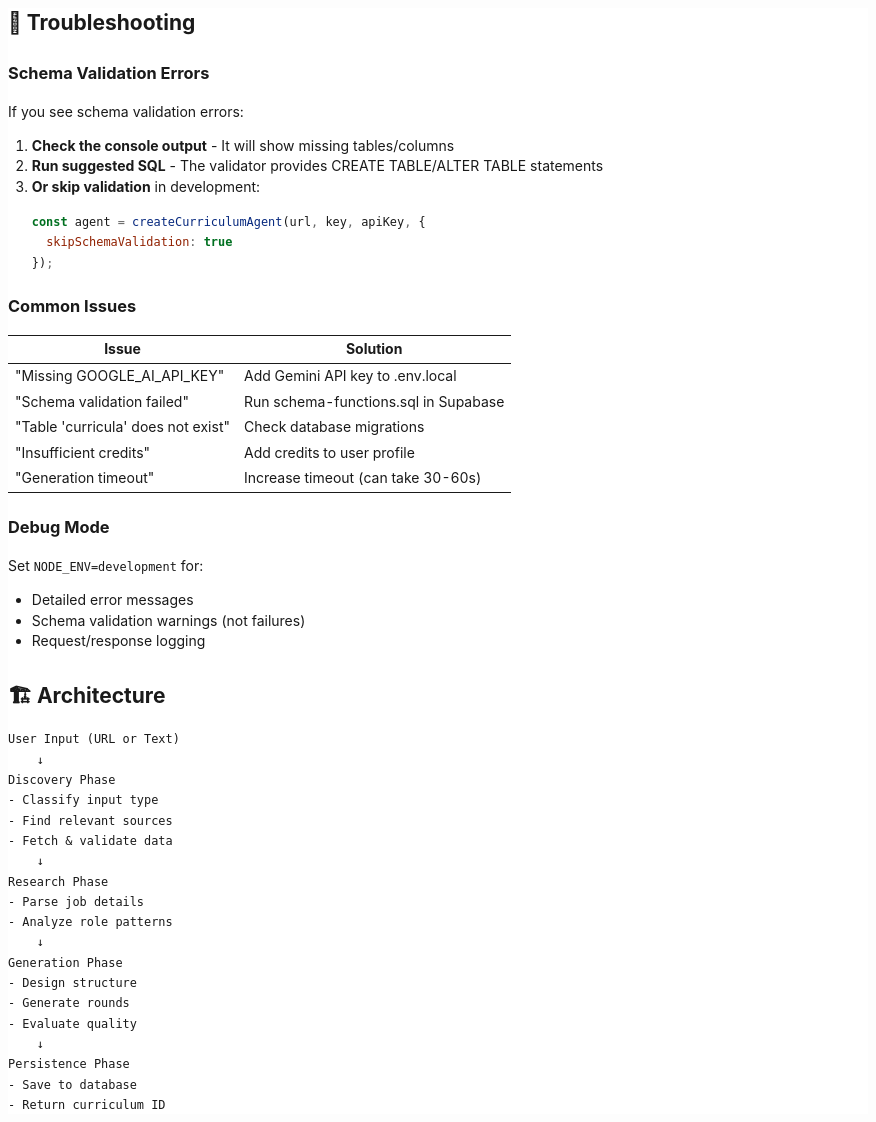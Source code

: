 ## 🔧 Troubleshooting

### Schema Validation Errors

If you see schema validation errors:

1. **Check the console output** - It will show missing tables/columns
2. **Run suggested SQL** - The validator provides CREATE TABLE/ALTER TABLE statements
3. **Or skip validation** in development:
   ```javascript
   const agent = createCurriculumAgent(url, key, apiKey, {
     skipSchemaValidation: true
   });
   ```

### Common Issues

| Issue | Solution |
|-------|----------|
| "Missing GOOGLE_AI_API_KEY" | Add Gemini API key to .env.local |
| "Schema validation failed" | Run schema-functions.sql in Supabase |
| "Table 'curricula' does not exist" | Check database migrations |
| "Insufficient credits" | Add credits to user profile |
| "Generation timeout" | Increase timeout (can take 30-60s) |

### Debug Mode

Set `NODE_ENV=development` for:
- Detailed error messages
- Schema validation warnings (not failures)
- Request/response logging

## 🏗️ Architecture

```
User Input (URL or Text)
    ↓
Discovery Phase
- Classify input type
- Find relevant sources
- Fetch & validate data
    ↓
Research Phase
- Parse job details
- Analyze role patterns
    ↓
Generation Phase
- Design structure
- Generate rounds
- Evaluate quality
    ↓
Persistence Phase
- Save to database
- Return curriculum ID
```
